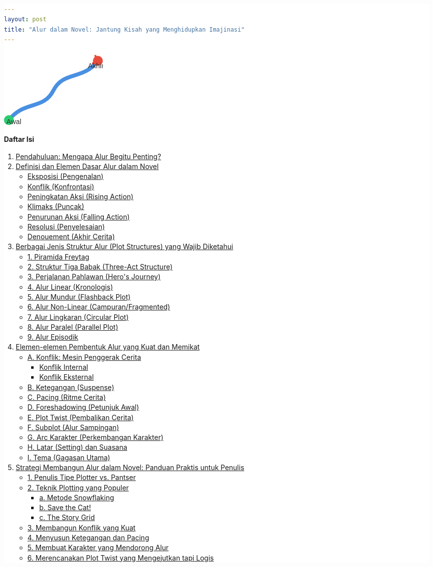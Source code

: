 ```yaml
---
layout: post
title: "Alur dalam Novel: Jantung Kisah yang Menghidupkan Imajinasi"
---
```


<svg width="200" height="150" viewBox="0 0 200 150" fill="none" xmlns="http://www.w3.org/2000/svg">
  <path d="M10 140 C 40 100, 80 120, 100 80 C 120 40, 160 60, 190 20" stroke="#4A90E2" stroke-width="8" stroke-linecap="round" stroke-linejoin="round"/>
  <circle cx="10" cy="140" r="10" fill="#2ECC71"/>
  <circle cx="190" cy="20" r="10" fill="#E74C3C"/>
  <path d="M180 25 L190 20 L185 10" stroke="#E74C3C" stroke-width="4" stroke-linecap="round" stroke-linejoin="round"/>
  <text x="5" y="148" font-family="Arial" font-size="14" fill="#333">Awal</text>
  <text x="170" y="35" font-family="Arial" font-size="14" fill="#333">Akhir</text>
</svg>

**Daftar Isi**

1.  [Pendahuluan: Mengapa Alur Begitu Penting?](#pendahuluan-mengapa-alur-begitu-penting)
2.  [Definisi dan Elemen Dasar Alur dalam Novel](#definisi-dan-elemen-dasar-alur-dalam-novel)
    *   [Eksposisi (Pengenalan)](#eksposisi-pengenalan)
    *   [Konflik (Konfrontasi)](#konflik-konfrontasi)
    *   [Peningkatan Aksi (Rising Action)](#peningkatan-aksi-rising-action)
    *   [Klimaks (Puncak)](#klimaks-puncak)
    *   [Penurunan Aksi (Falling Action)](#penurunan-aksi-falling-action)
    *   [Resolusi (Penyelesaian)](#resolusi-penyelesaian)
    *   [Denouement (Akhir Cerita)](#denouement-akhir-cerita)
3.  [Berbagai Jenis Struktur Alur (Plot Structures) yang Wajib Diketahui](#berbagai-jenis-struktur-alur-plot-structures-yang-wajib-diketahui)
    *   [1. Piramida Freytag](#1-piramida-freytag)
    *   [2. Struktur Tiga Babak (Three-Act Structure)](#2-struktur-tiga-babak-three-act-structure)
    *   [3. Perjalanan Pahlawan (Hero's Journey)](#3-perjalanan-pahlawan-heros-journey)
    *   [4. Alur Linear (Kronologis)](#4-alur-linear-kronologis)
    *   [5. Alur Mundur (Flashback Plot)](#5-alur-mundur-flashback-plot)
    *   [6. Alur Non-Linear (Campuran/Fragmented)](#6-alur-non-linear-campuranfragmented)
    *   [7. Alur Lingkaran (Circular Plot)](#7-alur-lingkaran-circular-plot)
    *   [8. Alur Paralel (Parallel Plot)](#8-alur-paralel-parallel-plot)
    *   [9. Alur Episodik](#9-alur-episodik)
4.  [Elemen-elemen Pembentuk Alur yang Kuat dan Memikat](#elemen-elemen-pembentuk-alur-yang-kuat-dan-memikat)
    *   [A. Konflik: Mesin Penggerak Cerita](#a-konflik-mesin-penggerak-cerita)
        *   [Konflik Internal](#konflik-internal)
        *   [Konflik Eksternal](#konflik-eksternal)
    *   [B. Ketegangan (Suspense)](#b-ketegangan-suspense)
    *   [C. Pacing (Ritme Cerita)](#c-pacing-ritme-cerita)
    *   [D. Foreshadowing (Petunjuk Awal)](#d-foreshadowing-petunjuk-awal)
    *   [E. Plot Twist (Pembalikan Cerita)](#e-plot-twist-pembalikan-cerita)
    *   [F. Subplot (Alur Sampingan)](#f-subplot-alur-sampingan)
    *   [G. Arc Karakter (Perkembangan Karakter)](#g-arc-karakter-perkembangan-karakter)
    *   [H. Latar (Setting) dan Suasana](#h-latar-setting-dan-suasana)
    *   [I. Tema (Gagasan Utama)](#i-tema-gagasan-utama)
5.  [Strategi Membangun Alur dalam Novel: Panduan Praktis untuk Penulis](#strategi-membangun-alur-dalam-novel-panduan-praktis-untuk-penulis)
    *   [1. Penulis Tipe Plotter vs. Pantser](#1-penulis-tipe-plotter-vs-pantser)
    *   [2. Teknik Plotting yang Populer](#2-teknik-plotting-yang-populer)
        *   [a. Metode Snowflaking](#a-metode-snowflaking)
        *   [b. Save the Cat!](#b-save-the-cat)
        *   [c. The Story Grid](#c-the-story-grid)
    *   [3. Membangun Konflik yang Kuat](#3-membangun-konflik-yang-kuat)
    *   [4. Menyusun Ketegangan dan Pacing](#4-menyusun-ketegangan-dan-pacing)
    *   [5. Membuat Karakter yang Mendorong Alur](#5-membuat-karakter-yang-mendorong-alur)
    *   [6. Merencanakan Plot Twist yang Mengejutkan tapi Logis](#6-merencanakan-plot-twist-yang-mengejutkan-tapi-logis)